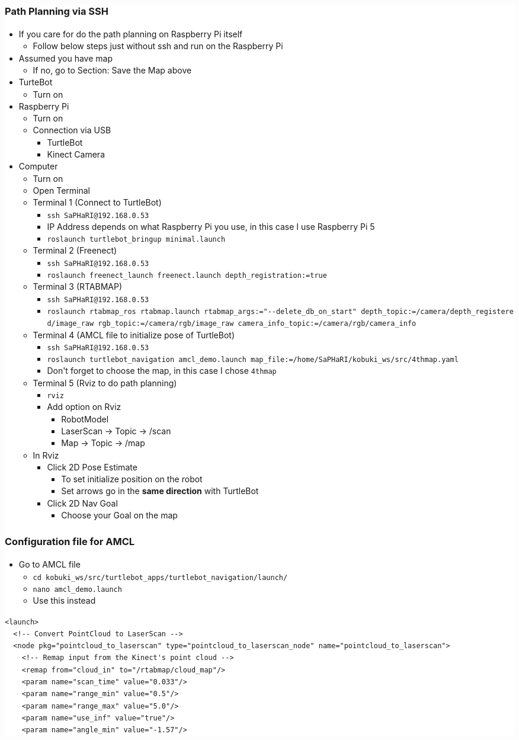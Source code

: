 
### Path Planning via SSH
- If you care for do the path planning on Raspberry Pi itself
	- Follow below steps just without ssh and run on the Raspberry Pi
- Assumed you have map
	- If no, go to Section: Save the Map above
- TurteBot
	- Turn on
- Raspberry Pi
	- Turn on
	- Connection via USB
		- TurtleBot
		- Kinect Camera
- Computer
	- Turn on
	- Open Terminal
	- Terminal 1 (Connect to TurtleBot)
		- `ssh SaPHaRI@192.168.0.53`
		- IP Address depends on what Raspberry Pi you use, in this case I use Raspberry Pi 5
		- `roslaunch turtlebot_bringup minimal.launch`
	- Terminal 2 (Freenect)
		- `ssh SaPHaRI@192.168.0.53`
		- `roslaunch freenect_launch freenect.launch depth_registration:=true`
	- Terminal 3 (RTABMAP)
		- `ssh SaPHaRI@192.168.0.53`
		- `roslaunch rtabmap_ros rtabmap.launch rtabmap_args:="--delete_db_on_start" depth_topic:=/camera/depth_registered/image_raw rgb_topic:=/camera/rgb/image_raw camera_info_topic:=/camera/rgb/camera_info`
	- Terminal 4 (AMCL file to initialize pose of TurtleBot)
		- `ssh SaPHaRI@192.168.0.53`
		- `roslaunch turtlebot_navigation amcl_demo.launch map_file:=/home/SaPHaRI/kobuki_ws/src/4thmap.yaml`
		- Don't forget to choose the map, in this case I chose `4thmap`
	- Terminal 5 (Rviz to do path planning)
		- `rviz`
		- Add option on Rviz
			- RobotModel
			- LaserScan -> Topic -> /scan
			- Map -> Topic -> /map
	- In Rviz
		- Click 2D Pose Estimate
			- To set initialize position on the robot
			- Set arrows go in the **same direction** with TurtleBot
		- Click 2D Nav Goal
			- Choose your Goal on the map


### Configuration file for AMCL
- Go to AMCL file
	- `cd kobuki_ws/src/turtlebot_apps/turtlebot_navigation/launch/`
	- `nano amcl_demo.launch`
	- Use this instead
```
<launch>
  <!-- Convert PointCloud to LaserScan -->
  <node pkg="pointcloud_to_laserscan" type="pointcloud_to_laserscan_node" name="pointcloud_to_laserscan">
    <!-- Remap input from the Kinect's point cloud -->
    <remap from="cloud_in" to="/rtabmap/cloud_map"/>
    <param name="scan_time" value="0.033"/>  
    <param name="range_min" value="0.5"/>    
    <param name="range_max" value="5.0"/>    
    <param name="use_inf" value="true"/>     
    <param name="angle_min" value="-1.57"/>  
```